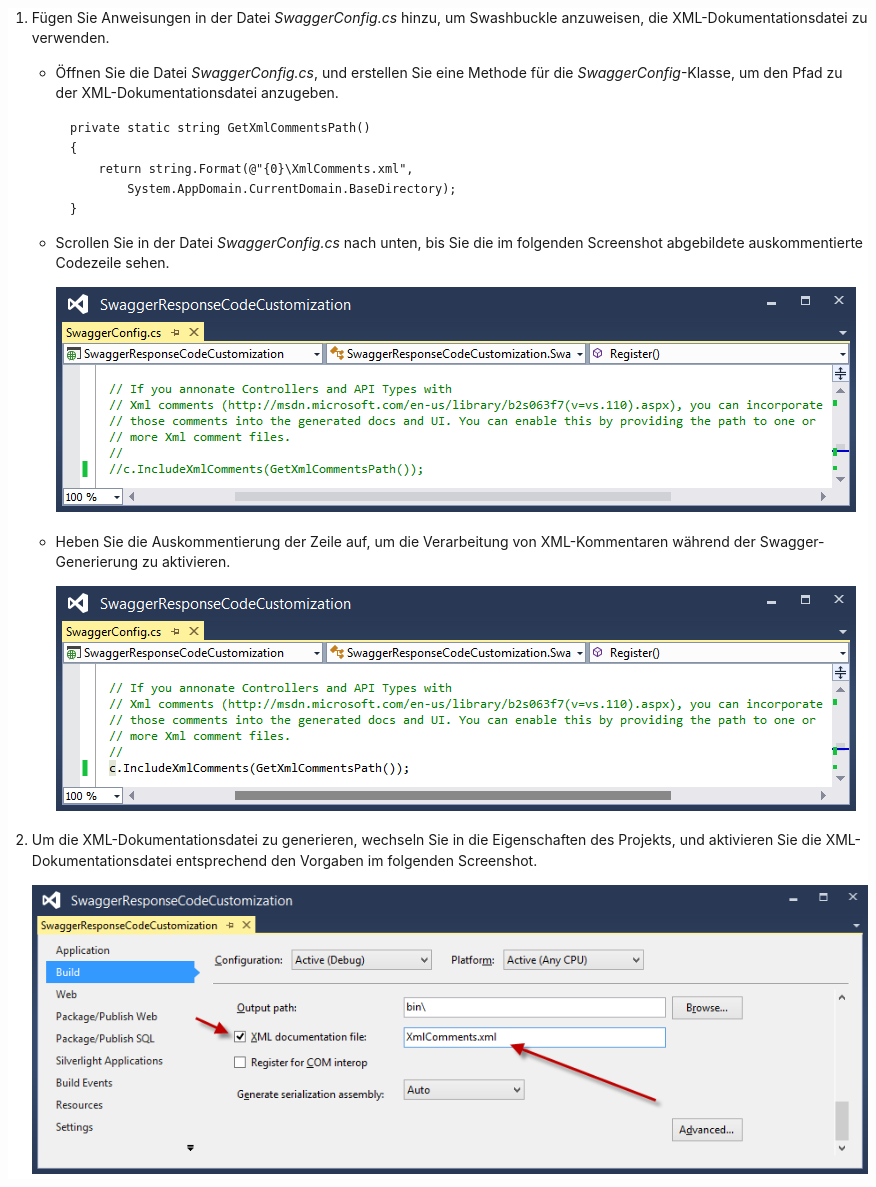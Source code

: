 1. Fügen Sie Anweisungen in der Datei *SwaggerConfig.cs* hinzu, um Swashbuckle anzuweisen, die XML-Dokumentationsdatei zu verwenden.

	* Öffnen Sie die Datei *SwaggerConfig.cs*, und erstellen Sie eine Methode für die *SwaggerConfig*-Klasse, um den Pfad zu der XML-Dokumentationsdatei anzugeben.

			private static string GetXmlCommentsPath()
			{
			    return string.Format(@"{0}\XmlComments.xml", 
			        System.AppDomain.CurrentDomain.BaseDirectory);
			}

	* Scrollen Sie in der Datei *SwaggerConfig.cs* nach unten, bis Sie die im folgenden Screenshot abgebildete auskommentierte Codezeile sehen.

		![](./media/app-service-api-dotnet-swashbuckle-customize/xml-comments-commented-out.png)
	
	* Heben Sie die Auskommentierung der Zeile auf, um die Verarbeitung von XML-Kommentaren während der Swagger-Generierung zu aktivieren.
	
		![](./media/app-service-api-dotnet-swashbuckle-customize/xml-comments-uncommented.png)
	
1. Um die XML-Dokumentationsdatei zu generieren, wechseln Sie in die Eigenschaften des Projekts, und aktivieren Sie die XML-Dokumentationsdatei entsprechend den Vorgaben im folgenden Screenshot.

	![](./media/app-service-api-dotnet-swashbuckle-customize/enable-xml-documentation-file.png)
